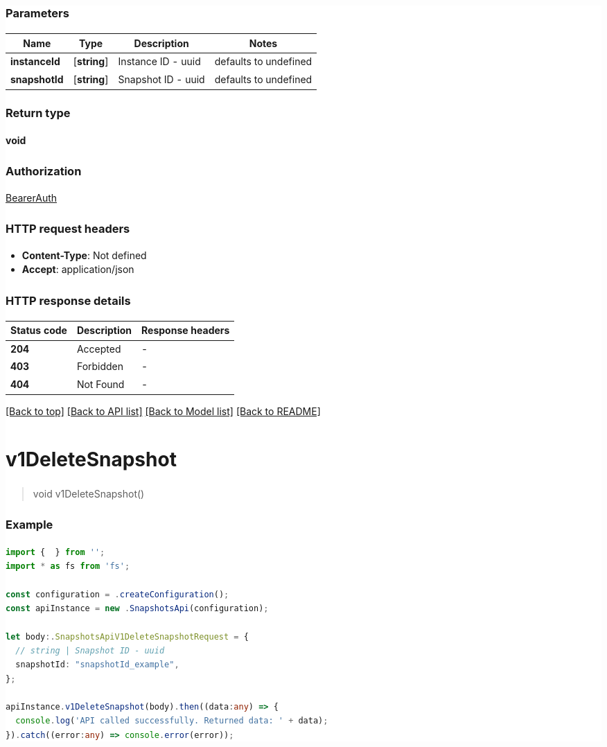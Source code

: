 
### Parameters

Name | Type | Description  | Notes
------------- | ------------- | ------------- | -------------
 **instanceId** | [**string**] | Instance ID - uuid | defaults to undefined
 **snapshotId** | [**string**] | Snapshot ID - uuid | defaults to undefined


### Return type

**void**

### Authorization

[BearerAuth](README.md#BearerAuth)

### HTTP request headers

 - **Content-Type**: Not defined
 - **Accept**: application/json


### HTTP response details
| Status code | Description | Response headers |
|-------------|-------------|------------------|
**204** | Accepted |  -  |
**403** | Forbidden |  -  |
**404** | Not Found |  -  |

[[Back to top]](#) [[Back to API list]](README.md#documentation-for-api-endpoints) [[Back to Model list]](README.md#documentation-for-models) [[Back to README]](README.md)

# **v1DeleteSnapshot**
> void v1DeleteSnapshot()


### Example


```typescript
import {  } from '';
import * as fs from 'fs';

const configuration = .createConfiguration();
const apiInstance = new .SnapshotsApi(configuration);

let body:.SnapshotsApiV1DeleteSnapshotRequest = {
  // string | Snapshot ID - uuid
  snapshotId: "snapshotId_example",
};

apiInstance.v1DeleteSnapshot(body).then((data:any) => {
  console.log('API called successfully. Returned data: ' + data);
}).catch((error:any) => console.error(error));
```
